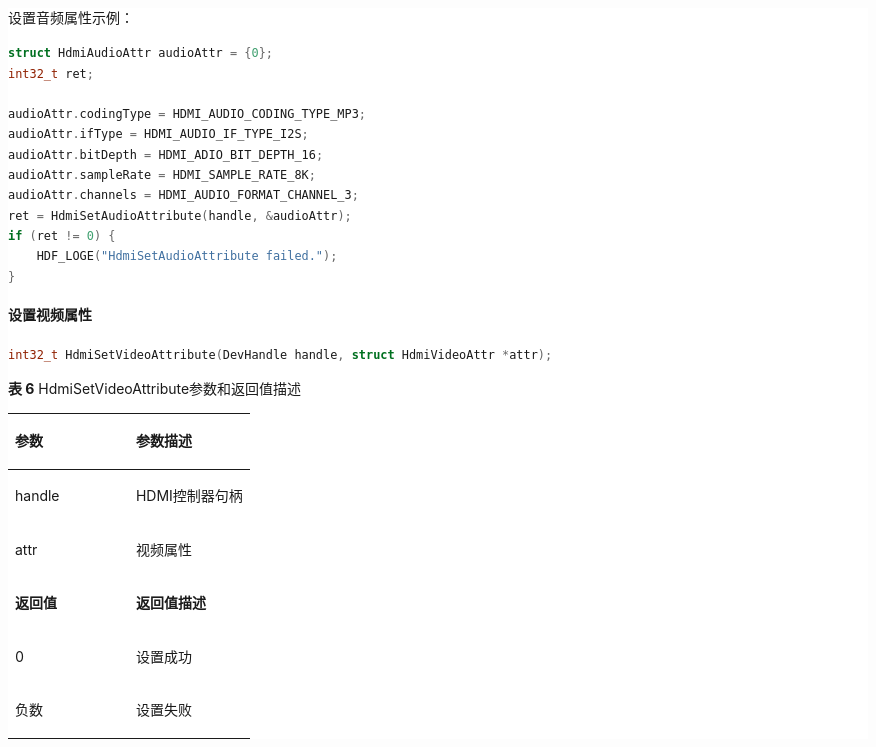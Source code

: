 设置音频属性示例：

```c
struct HdmiAudioAttr audioAttr = {0};
int32_t ret;

audioAttr.codingType = HDMI_AUDIO_CODING_TYPE_MP3;
audioAttr.ifType = HDMI_AUDIO_IF_TYPE_I2S;
audioAttr.bitDepth = HDMI_ADIO_BIT_DEPTH_16;
audioAttr.sampleRate = HDMI_SAMPLE_RATE_8K;
audioAttr.channels = HDMI_AUDIO_FORMAT_CHANNEL_3;
ret = HdmiSetAudioAttribute(handle, &audioAttr);
if (ret != 0) {
    HDF_LOGE("HdmiSetAudioAttribute failed.");
}
```

#### 设置视频属性

```c
int32_t HdmiSetVideoAttribute(DevHandle handle, struct HdmiVideoAttr *attr);
```

**表 6**  HdmiSetVideoAttribute参数和返回值描述

<a name="table6"></a>

<table><thead align="left"><tr><th class="cellrowborder" valign="top" width="50%"><p><strong>参数</strong></p>
</th>
<th class="cellrowborder" valign="top" width="50%"><p><strong>参数描述</strong></p>
</th>
</tr>
</thead>
<tbody><tr><td class="cellrowborder" valign="top" width="50%"><p>handle</p>
</td>
<td class="cellrowborder" valign="top" width="50%"><p>HDMI控制器句柄</p>
</td>
</tr>
<tr><td class="cellrowborder" valign="top" width="50%"><p>attr</p>
</td>
<td class="cellrowborder" valign="top" width="50%"><p>视频属性</p>
</td>
</tr>
<tr><td class="cellrowborder" valign="top" width="50%"><p><strong>返回值</strong></p>
</td>
<td class="cellrowborder" valign="top" width="50%"><p><strong>返回值描述</strong></p>
</td>
</tr>
<tr><td class="cellrowborder" valign="top" width="50%"><p>0</p>
</td>
<td class="cellrowborder" valign="top" width="50%"><p>设置成功</p>
</td>
</tr>
<tr><td class="cellrowborder" valign="top" width="50%"><p>负数</p>
</td>
<td class="cellrowborder" valign="top" width="50%"><p>设置失败</p>
</td>
</tr>
</tbody>
</table>
